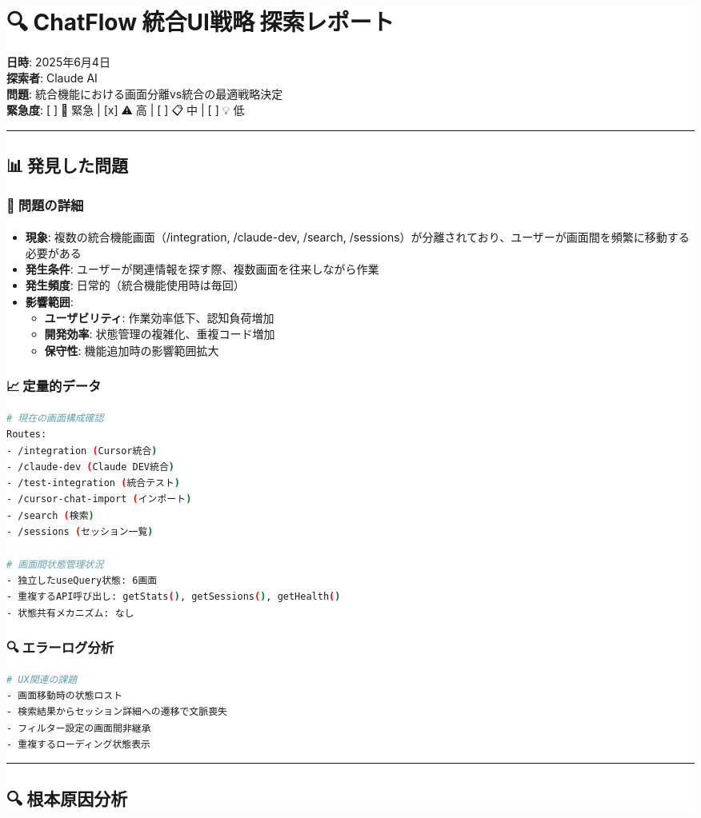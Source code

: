 # 🔍 ChatFlow 統合UI戦略 探索レポート

**日時**: 2025年6月4日  
**探索者**: Claude AI  
**問題**: 統合機能における画面分離vs統合の最適戦略決定  
**緊急度**: [ ] 🚨 緊急 | [x] ⚠️ 高 | [ ] 📋 中 | [ ] 💡 低

---

## 📊 **発見した問題**

### 🎯 **問題の詳細**
- **現象**: 複数の統合機能画面（/integration, /claude-dev, /search, /sessions）が分離されており、ユーザーが画面間を頻繁に移動する必要がある
- **発生条件**: ユーザーが関連情報を探す際、複数画面を往来しながら作業
- **発生頻度**: 日常的（統合機能使用時は毎回）
- **影響範囲**: 
  - **ユーザビリティ**: 作業効率低下、認知負荷増加
  - **開発効率**: 状態管理の複雑化、重複コード増加
  - **保守性**: 機能追加時の影響範囲拡大

### 📈 **定量的データ**
```bash
# 現在の画面構成確認
Routes:
- /integration (Cursor統合)
- /claude-dev (Claude DEV統合)  
- /test-integration (統合テスト)
- /cursor-chat-import (インポート)
- /search (検索)
- /sessions (セッション一覧)

# 画面間状態管理状況
- 独立したuseQuery状態: 6画面
- 重複するAPI呼び出し: getStats(), getSessions(), getHealth()
- 状態共有メカニズム: なし
```

### 🔍 **エラーログ分析**
```bash
# UX関連の課題
- 画面移動時の状態ロスト
- 検索結果からセッション詳細への遷移で文脈喪失
- フィルター設定の画面間非継承
- 重複するローディング状態表示
```

---

## 🔍 **根本原因分析**
